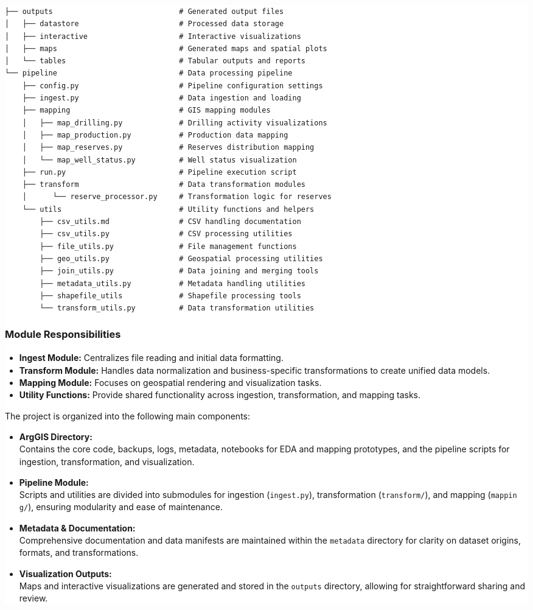 ```
├── outputs                             # Generated output files
│   ├── datastore                       # Processed data storage
│   ├── interactive                     # Interactive visualizations
│   ├── maps                            # Generated maps and spatial plots
│   └── tables                          # Tabular outputs and reports
└── pipeline                            # Data processing pipeline
    ├── config.py                       # Pipeline configuration settings
    ├── ingest.py                       # Data ingestion and loading
    ├── mapping                         # GIS mapping modules
    │   ├── map_drilling.py             # Drilling activity visualizations
    │   ├── map_production.py           # Production data mapping
    │   ├── map_reserves.py             # Reserves distribution mapping
    │   └── map_well_status.py          # Well status visualization
    ├── run.py                          # Pipeline execution script
    ├── transform                       # Data transformation modules
    │      └── reserve_processor.py     # Transformation logic for reserves
    └── utils                           # Utility functions and helpers
        ├── csv_utils.md                # CSV handling documentation
        ├── csv_utils.py                # CSV processing utilities
        ├── file_utils.py               # File management functions
        ├── geo_utils.py                # Geospatial processing utilities
        ├── join_utils.py               # Data joining and merging tools
        ├── metadata_utils.py           # Metadata handling utilities
        ├── shapefile_utils             # Shapefile processing tools
        └── transform_utils.py          # Data transformation utilities
```

### Module Responsibilities

- **Ingest Module:** Centralizes file reading and initial data formatting.
- **Transform Module:** Handles data normalization and business-specific transformations to create unified data models.
- **Mapping Module:** Focuses on geospatial rendering and visualization tasks.
- **Utility Functions:** Provide shared functionality across ingestion, transformation, and mapping tasks.

The project is organized into the following main components:

- **ArgGIS Directory:**  
  Contains the core code, backups, logs, metadata, notebooks for EDA and mapping prototypes, and the pipeline scripts for ingestion, transformation, and visualization.

- **Pipeline Module:**  
  Scripts and utilities are divided into submodules for ingestion (`ingest.py`), transformation (`transform/`), and mapping (`mapping/`), ensuring modularity and ease of maintenance.

- **Metadata & Documentation:**  
  Comprehensive documentation and data manifests are maintained within the `metadata` directory for clarity on dataset origins, formats, and transformations.

- **Visualization Outputs:**  
  Maps and interactive visualizations are generated and stored in the `outputs` directory, allowing for straightforward sharing and review.
